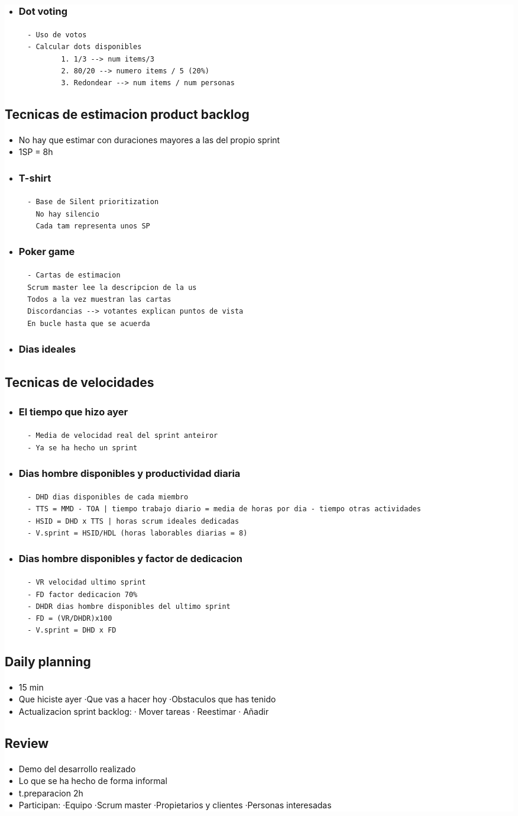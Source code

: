 - ### Dot voting
        - Uso de votos
        - Calcular dots disponibles
                1. 1/3 --> num items/3
                2. 80/20 --> numero items / 5 (20%)
                3. Redondear --> num items / num personas
## Tecnicas de estimacion product backlog
- No hay que estimar con duraciones mayores a las del propio sprint
- 1SP = 8h
- ### T-shirt
        - Base de Silent prioritization
          No hay silencio
          Cada tam representa unos SP

- ### Poker game
        - Cartas de estimacion
        Scrum master lee la descripcion de la us
        Todos a la vez muestran las cartas
        Discordancias --> votantes explican puntos de vista
        En bucle hasta que se acuerda
- ### Dias ideales

## Tecnicas de velocidades
- ### El tiempo que hizo ayer
        - Media de velocidad real del sprint anteiror     
        - Ya se ha hecho un sprint   
- ### Dias hombre disponibles y productividad diaria
        - DHD dias disponibles de cada miembro
        - TTS = MMD - TOA | tiempo trabajo diario = media de horas por dia - tiempo otras actividades
        - HSID = DHD x TTS | horas scrum ideales dedicadas
        - V.sprint = HSID/HDL (horas laborables diarias = 8)
- ### Dias hombre disponibles y factor de dedicacion
        - VR velocidad ultimo sprint
        - FD factor dedicacion 70%
        - DHDR dias hombre disponibles del ultimo sprint
        - FD = (VR/DHDR)x100
        - V.sprint = DHD x FD

## Daily planning
- 15 min
- Que hiciste ayer
  ·Que vas a hacer hoy
  ·Obstaculos que has tenido
- Actualizacion sprint backlog:
 · Mover tareas
 · Reestimar
 · Añadir 

## Review
- Demo del desarrollo realizado
- Lo que se ha hecho de forma informal
- t.preparacion 2h
- Participan: 
        ·Equipo
        ·Scrum master
        ·Propietarios y clientes
        ·Personas interesadas
